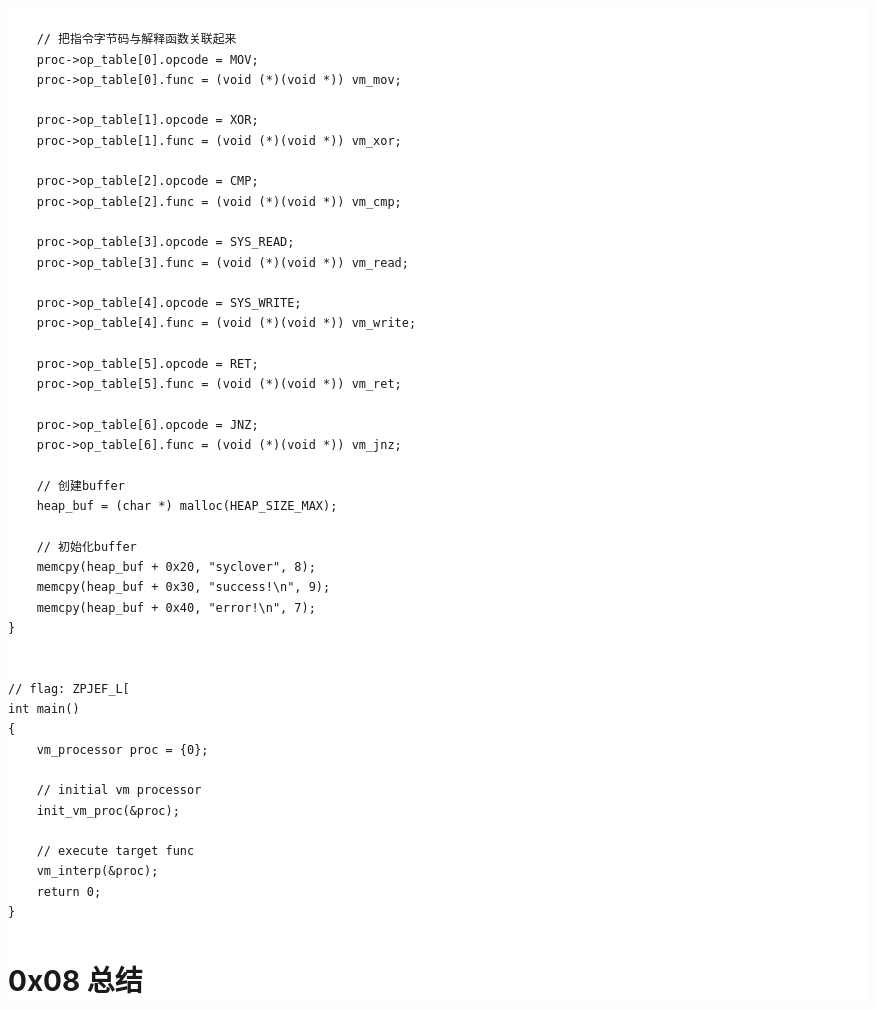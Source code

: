 ```

    // 把指令字节码与解释函数关联起来
    proc->op_table[0].opcode = MOV;
    proc->op_table[0].func = (void (*)(void *)) vm_mov;    

    proc->op_table[1].opcode = XOR;
    proc->op_table[1].func = (void (*)(void *)) vm_xor;    

    proc->op_table[2].opcode = CMP;
    proc->op_table[2].func = (void (*)(void *)) vm_cmp;    

    proc->op_table[3].opcode = SYS_READ;
    proc->op_table[3].func = (void (*)(void *)) vm_read;    

    proc->op_table[4].opcode = SYS_WRITE;
    proc->op_table[4].func = (void (*)(void *)) vm_write;    

    proc->op_table[5].opcode = RET;
    proc->op_table[5].func = (void (*)(void *)) vm_ret;    

    proc->op_table[6].opcode = JNZ;
    proc->op_table[6].func = (void (*)(void *)) vm_jnz;    

    // 创建buffer
    heap_buf = (char *) malloc(HEAP_SIZE_MAX);

    // 初始化buffer
    memcpy(heap_buf + 0x20, "syclover", 8);
    memcpy(heap_buf + 0x30, "success!\n", 9);
    memcpy(heap_buf + 0x40, "error!\n", 7);
}    


// flag: ZPJEF_L[
int main()
{
    vm_processor proc = {0};    

    // initial vm processor
    init_vm_proc(&proc);    

    // execute target func
    vm_interp(&proc);
    return 0;
}

```

0x08 总结
=====
